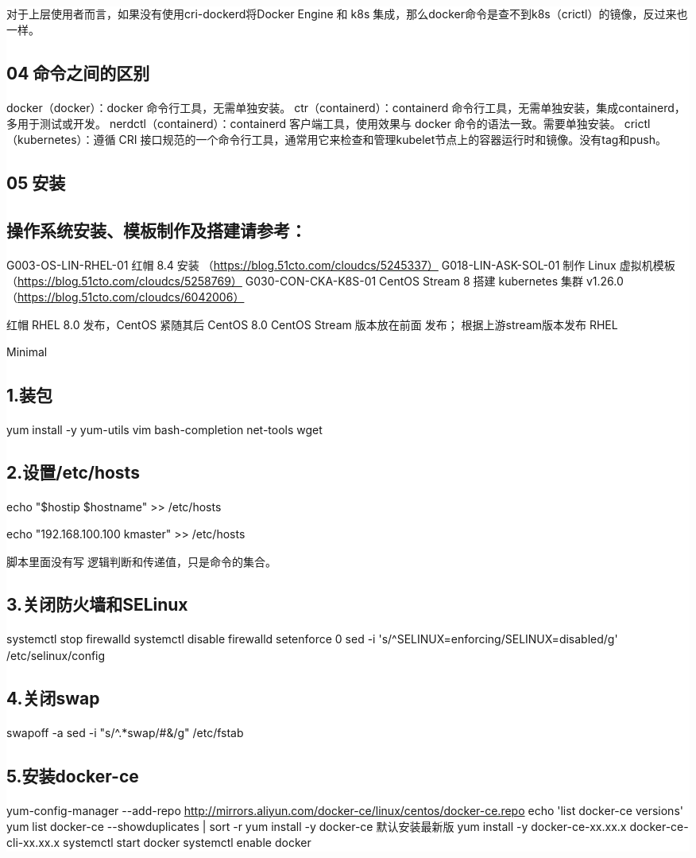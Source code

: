 对于上层使用者而言，如果没有使用cri-dockerd将Docker Engine 和 k8s 集成，那么docker命令是查不到k8s（crictl）的镜像，反过来也一样。

## 04 命令之间的区别

docker（docker）：docker 命令行工具，无需单独安装。
ctr（containerd）：containerd 命令行工具，无需单独安装，集成containerd，多用于测试或开发。
nerdctl（containerd）：containerd 客户端工具，使用效果与 docker 命令的语法一致。需要单独安装。
crictl（kubernetes）：遵循 CRI 接口规范的一个命令行工具，通常用它来检查和管理​​kubelet​​节点上的容器运行时和镜像。没有tag和push。

## 05 安装
## 操作系统安装、模板制作及搭建请参考：
G003-OS-LIN-RHEL-01 红帽 8.4 安装 （https://blog.51cto.com/cloudcs/5245337）
G018-LIN-ASK-SOL-01 制作 Linux 虚拟机模板 （https://blog.51cto.com/cloudcs/5258769）
G030-CON-CKA-K8S-01 CentOS Stream 8 搭建 kubernetes 集群 v1.26.0 （https://blog.51cto.com/cloudcs/6042006）

红帽 RHEL 8.0 发布，CentOS 紧随其后 CentOS 8.0
CentOS Stream 版本放在前面 发布；
根据上游stream版本发布 RHEL

Minimal
## 1.装包 
yum install -y yum-utils vim bash-completion net-tools wget

## 2.设置/etc/hosts
echo "$hostip $hostname" >> /etc/hosts

echo "192.168.100.100 kmaster" >> /etc/hosts

脚本里面没有写 逻辑判断和传递值，只是命令的集合。

## 3.关闭防火墙和SELinux
systemctl stop firewalld
systemctl disable firewalld
setenforce 0
sed -i 's/^SELINUX=enforcing/SELINUX=disabled/g' /etc/selinux/config

## 4.关闭swap
swapoff -a
sed -i "s/^.*swap/#&/g" /etc/fstab

## 5.安装docker-ce
yum-config-manager --add-repo http://mirrors.aliyun.com/docker-ce/linux/centos/docker-ce.repo
echo 'list docker-ce versions'
yum list docker-ce --showduplicates | sort -r
yum install -y docker-ce  默认安装最新版  yum install -y docker-ce-xx.xx.x docker-ce-cli-xx.xx.x
systemctl start docker 
systemctl enable docker
